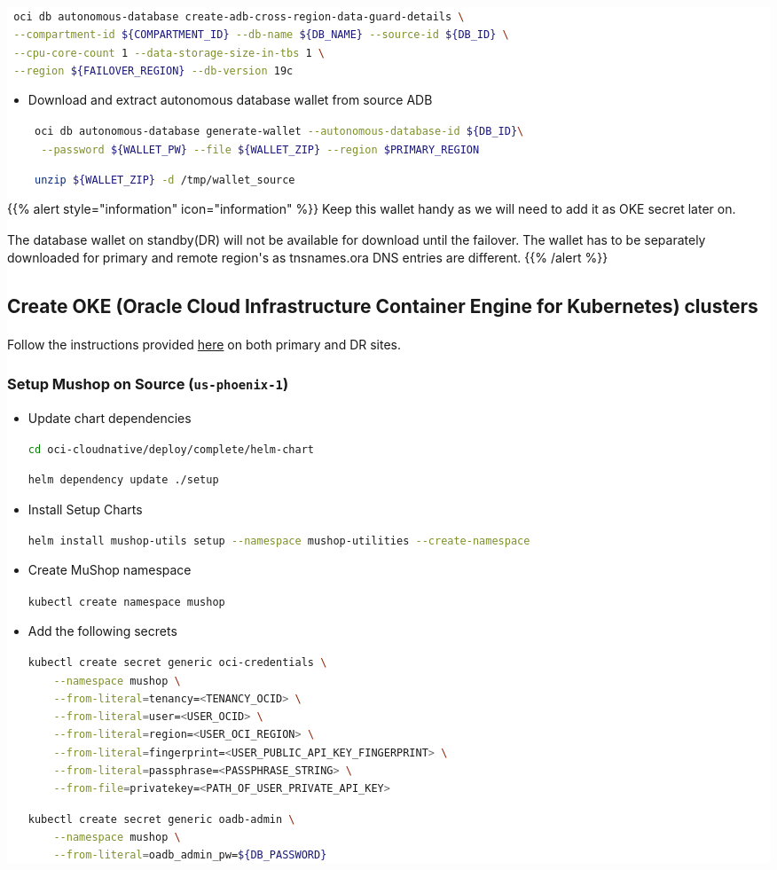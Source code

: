    ```bash
    oci db autonomous-database create-adb-cross-region-data-guard-details \
    --compartment-id ${COMPARTMENT_ID} --db-name ${DB_NAME} --source-id ${DB_ID} \
    --cpu-core-count 1 --data-storage-size-in-tbs 1 \
    --region ${FAILOVER_REGION} --db-version 19c
   ```
- Download and extract autonomous database wallet from source ADB

   ```bash
    oci db autonomous-database generate-wallet --autonomous-database-id ${DB_ID}\
     --password ${WALLET_PW} --file ${WALLET_ZIP} --region $PRIMARY_REGION
   ``` 
   ```bash
    unzip ${WALLET_ZIP} -d /tmp/wallet_source
   ```
   
{{% alert style="information" icon="information" %}}
Keep this wallet handy as we will need to add it as OKE secret later on.

The database wallet on standby(DR) will not be available for download until the failover. 
The wallet has to be separately downloaded for primary and remote region's as tnsnames.ora DNS entries are different.
{{% /alert %}}

## Create OKE (Oracle Cloud Infrastructure Container Engine for Kubernetes) clusters 

Follow the instructions provided [here](https://www.oracle.com/webfolder/technetwork/tutorials/obe/oci/oke-full/index.html#DefineClusterDetails) on both primary and DR sites.

### Setup Mushop on Source (`us-phoenix-1`)
    
- Update chart dependencies

    ```bash
    cd oci-cloudnative/deploy/complete/helm-chart 
    ```

    ```bash
    helm dependency update ./setup 
    ```
- Install Setup Charts

    ```bash
    helm install mushop-utils setup --namespace mushop-utilities --create-namespace
    ```
- Create MuShop namespace

    ```bash
    kubectl create namespace mushop
    ```
- Add the following secrets

    ```bash
    kubectl create secret generic oci-credentials \
        --namespace mushop \
        --from-literal=tenancy=<TENANCY_OCID> \
        --from-literal=user=<USER_OCID> \
        --from-literal=region=<USER_OCI_REGION> \
        --from-literal=fingerprint=<USER_PUBLIC_API_KEY_FINGERPRINT> \
        --from-literal=passphrase=<PASSPHRASE_STRING> \
        --from-file=privatekey=<PATH_OF_USER_PRIVATE_API_KEY>
    ```
    ```bash
    kubectl create secret generic oadb-admin \
        --namespace mushop \
        --from-literal=oadb_admin_pw=${DB_PASSWORD}
    ```